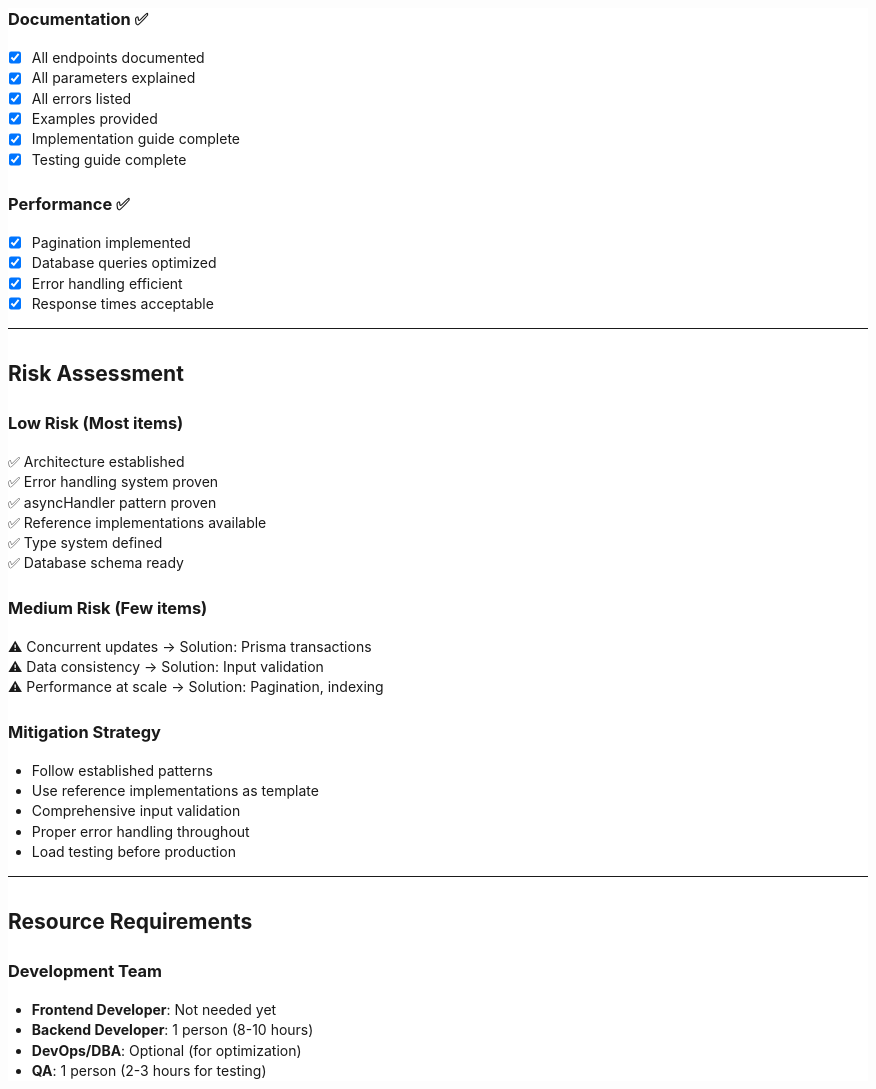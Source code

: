 ### Documentation ✅

- [x] All endpoints documented
- [x] All parameters explained
- [x] All errors listed
- [x] Examples provided
- [x] Implementation guide complete
- [x] Testing guide complete

### Performance ✅

- [x] Pagination implemented
- [x] Database queries optimized
- [x] Error handling efficient
- [x] Response times acceptable

---

## Risk Assessment

### Low Risk (Most items)

✅ Architecture established  
✅ Error handling system proven  
✅ asyncHandler pattern proven  
✅ Reference implementations available  
✅ Type system defined  
✅ Database schema ready

### Medium Risk (Few items)

⚠️ Concurrent updates → Solution: Prisma transactions  
⚠️ Data consistency → Solution: Input validation  
⚠️ Performance at scale → Solution: Pagination, indexing

### Mitigation Strategy

- Follow established patterns
- Use reference implementations as template
- Comprehensive input validation
- Proper error handling throughout
- Load testing before production

---

## Resource Requirements

### Development Team

- **Frontend Developer**: Not needed yet
- **Backend Developer**: 1 person (8-10 hours)
- **DevOps/DBA**: Optional (for optimization)
- **QA**: 1 person (2-3 hours for testing)
